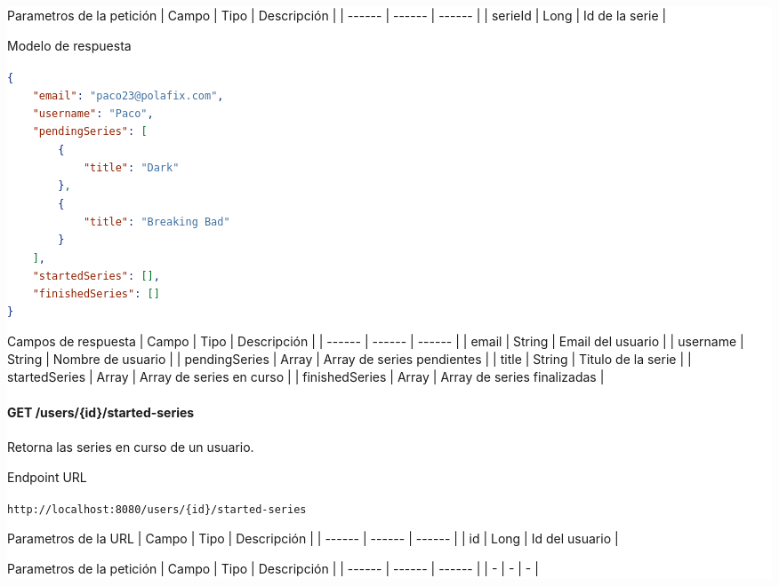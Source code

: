 Parametros de la petición
| Campo | Tipo | Descripción |
| ------ | ------ | ------ |
| serieId | Long | Id de la serie |

Modelo de respuesta
```json
{
    "email": "paco23@polafix.com",
    "username": "Paco",
    "pendingSeries": [
        {
            "title": "Dark"
        },
        {
            "title": "Breaking Bad"
        }
    ],
    "startedSeries": [],
    "finishedSeries": []
}
```

Campos de respuesta
| Campo | Tipo | Descripción |
| ------ | ------ | ------ |
| email | String | Email del usuario |
| username | String | Nombre de usuario |
| pendingSeries | Array | Array de series pendientes |
| title | String | Titulo de la serie |
| startedSeries | Array | Array de series en curso |
| finishedSeries | Array | Array de series finalizadas |


#### GET /users/{id}/started-series
Retorna las series en curso de un usuario.

Endpoint URL
```
http://localhost:8080/users/{id}/started-series
```

Parametros de la URL
| Campo | Tipo | Descripción |
| ------ | ------ | ------ |
| id | Long | Id del usuario |

Parametros de la petición
| Campo | Tipo | Descripción |
| ------ | ------ | ------ |
| - | - | - |
